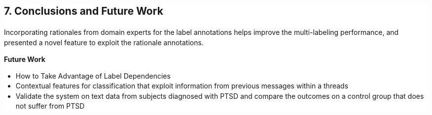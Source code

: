 ## 7. Conclusions and Future Work

Incorporating rationales from domain experts for the label annotations helps improve the multi-labeling performance, and presented a novel feature to exploit the rationale annotations. 

**Future Work**
- How to Take Advantage of Label Dependencies
- Contextual features for classification that exploit information from previous messages within a threads 
-  Validate the system on text data from subjects diagnosed with PTSD and compare the outcomes on a control group that does not suffer from PTSD
